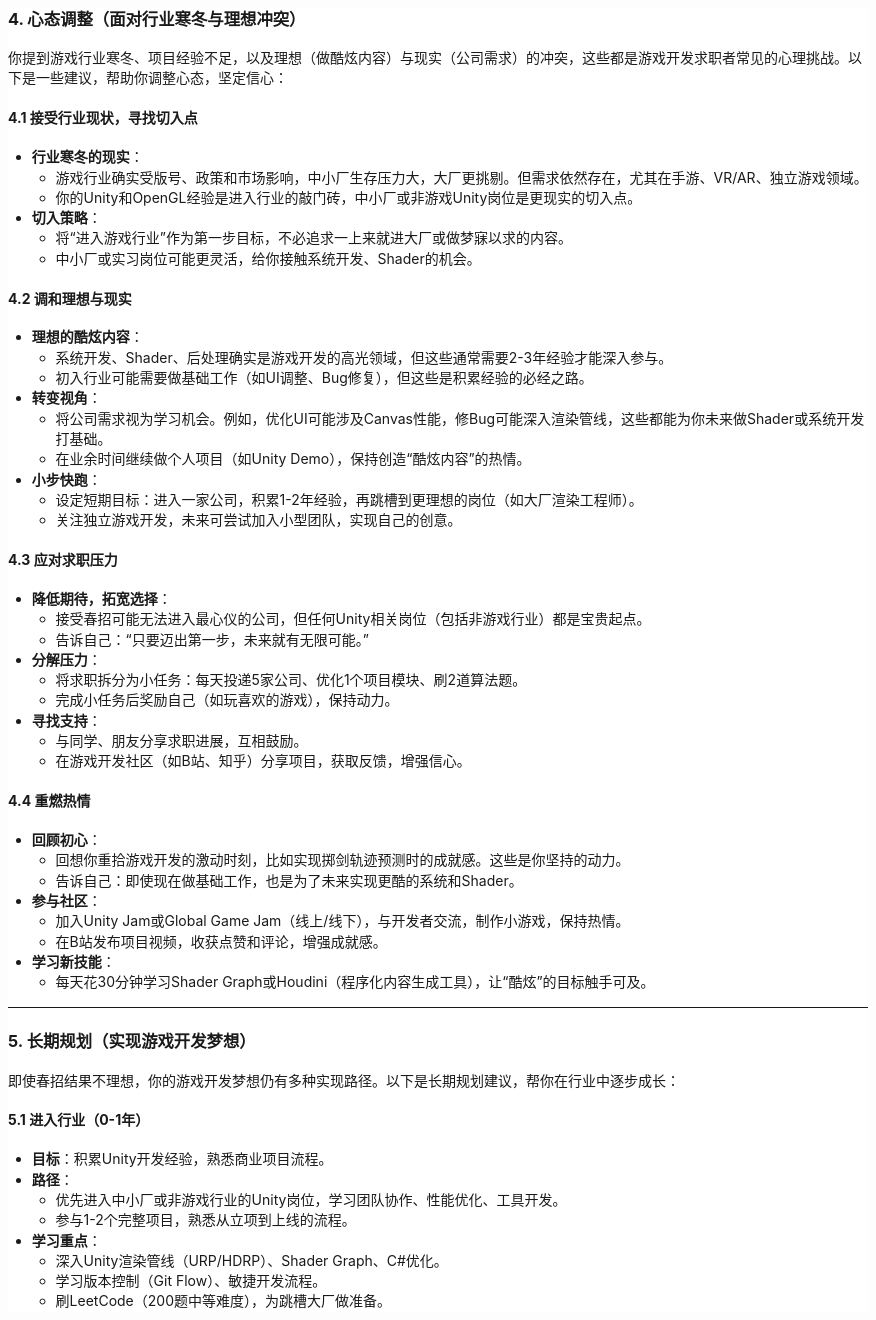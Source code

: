 
### **4. 心态调整（面对行业寒冬与理想冲突）**
你提到游戏行业寒冬、项目经验不足，以及理想（做酷炫内容）与现实（公司需求）的冲突，这些都是游戏开发求职者常见的心理挑战。以下是一些建议，帮助你调整心态，坚定信心：

#### **4.1 接受行业现状，寻找切入点**
- **行业寒冬的现实**：
  - 游戏行业确实受版号、政策和市场影响，中小厂生存压力大，大厂更挑剔。但需求依然存在，尤其在手游、VR/AR、独立游戏领域。
  - 你的Unity和OpenGL经验是进入行业的敲门砖，中小厂或非游戏Unity岗位是更现实的切入点。
- **切入策略**：
  - 将“进入游戏行业”作为第一步目标，不必追求一上来就进大厂或做梦寐以求的内容。
  - 中小厂或实习岗位可能更灵活，给你接触系统开发、Shader的机会。

#### **4.2 调和理想与现实**
- **理想的酷炫内容**：
  - 系统开发、Shader、后处理确实是游戏开发的高光领域，但这些通常需要2-3年经验才能深入参与。
  - 初入行业可能需要做基础工作（如UI调整、Bug修复），但这些是积累经验的必经之路。
- **转变视角**：
  - 将公司需求视为学习机会。例如，优化UI可能涉及Canvas性能，修Bug可能深入渲染管线，这些都能为你未来做Shader或系统开发打基础。
  - 在业余时间继续做个人项目（如Unity Demo），保持创造“酷炫内容”的热情。
- **小步快跑**：
  - 设定短期目标：进入一家公司，积累1-2年经验，再跳槽到更理想的岗位（如大厂渲染工程师）。
  - 关注独立游戏开发，未来可尝试加入小型团队，实现自己的创意。

#### **4.3 应对求职压力**
- **降低期待，拓宽选择**：
  - 接受春招可能无法进入最心仪的公司，但任何Unity相关岗位（包括非游戏行业）都是宝贵起点。
  - 告诉自己：“只要迈出第一步，未来就有无限可能。”
- **分解压力**：
  - 将求职拆分为小任务：每天投递5家公司、优化1个项目模块、刷2道算法题。
  - 完成小任务后奖励自己（如玩喜欢的游戏），保持动力。
- **寻找支持**：
  - 与同学、朋友分享求职进展，互相鼓励。
  - 在游戏开发社区（如B站、知乎）分享项目，获取反馈，增强信心。

#### **4.4 重燃热情**
- **回顾初心**：
  - 回想你重拾游戏开发的激动时刻，比如实现掷剑轨迹预测时的成就感。这些是你坚持的动力。
  - 告诉自己：即使现在做基础工作，也是为了未来实现更酷的系统和Shader。
- **参与社区**：
  - 加入Unity Jam或Global Game Jam（线上/线下），与开发者交流，制作小游戏，保持热情。
  - 在B站发布项目视频，收获点赞和评论，增强成就感。
- **学习新技能**：
  - 每天花30分钟学习Shader Graph或Houdini（程序化内容生成工具），让“酷炫”的目标触手可及。

---

### **5. 长期规划（实现游戏开发梦想）**
即使春招结果不理想，你的游戏开发梦想仍有多种实现路径。以下是长期规划建议，帮你在行业中逐步成长：

#### **5.1 进入行业（0-1年）**
- **目标**：积累Unity开发经验，熟悉商业项目流程。
- **路径**：
  - 优先进入中小厂或非游戏行业的Unity岗位，学习团队协作、性能优化、工具开发。
  - 参与1-2个完整项目，熟悉从立项到上线的流程。
- **学习重点**：
  - 深入Unity渲染管线（URP/HDRP）、Shader Graph、C#优化。
  - 学习版本控制（Git Flow）、敏捷开发流程。
  - 刷LeetCode（200题中等难度），为跳槽大厂做准备。
